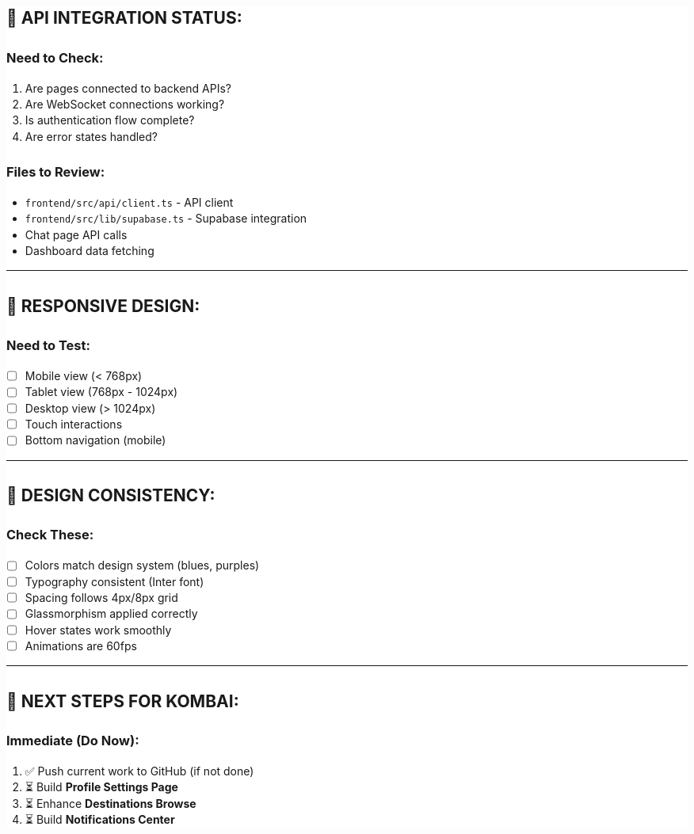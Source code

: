 
## 🔗 **API INTEGRATION STATUS:**

### **Need to Check:**
1. Are pages connected to backend APIs?
2. Are WebSocket connections working?
3. Is authentication flow complete?
4. Are error states handled?

### **Files to Review:**
- `frontend/src/api/client.ts` - API client
- `frontend/src/lib/supabase.ts` - Supabase integration
- Chat page API calls
- Dashboard data fetching

---

## 📱 **RESPONSIVE DESIGN:**

### **Need to Test:**
- [ ] Mobile view (< 768px)
- [ ] Tablet view (768px - 1024px)
- [ ] Desktop view (> 1024px)
- [ ] Touch interactions
- [ ] Bottom navigation (mobile)

---

## 🎨 **DESIGN CONSISTENCY:**

### **Check These:**
- [ ] Colors match design system (blues, purples)
- [ ] Typography consistent (Inter font)
- [ ] Spacing follows 4px/8px grid
- [ ] Glassmorphism applied correctly
- [ ] Hover states work smoothly
- [ ] Animations are 60fps

---

## 🚀 **NEXT STEPS FOR KOMBAI:**

### **Immediate (Do Now):**
1. ✅ Push current work to GitHub (if not done)
2. ⏳ Build **Profile Settings Page**
3. ⏳ Enhance **Destinations Browse**
4. ⏳ Build **Notifications Center**
